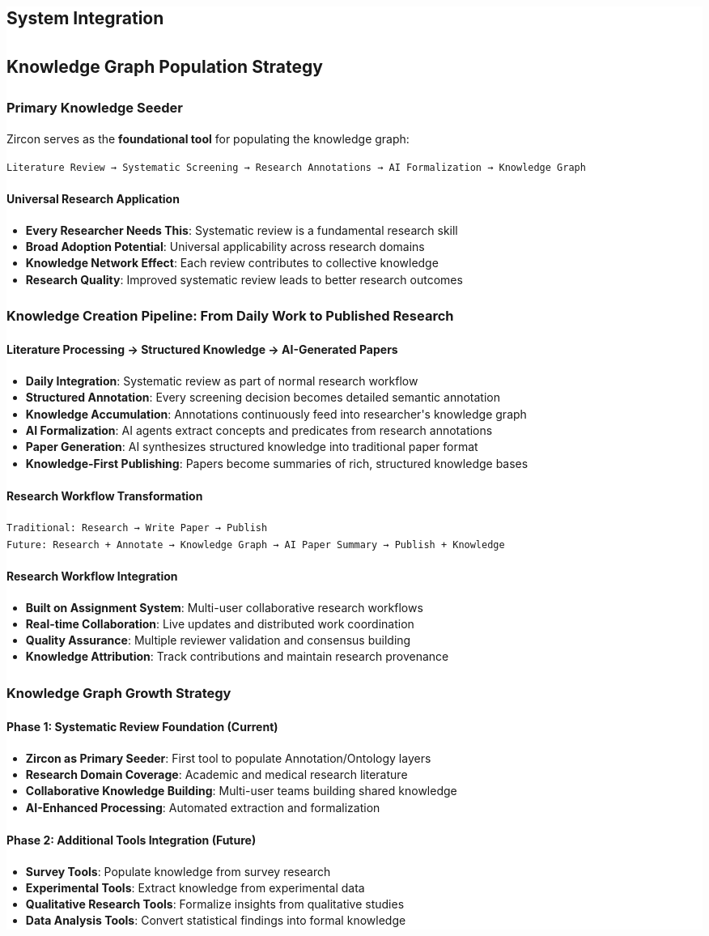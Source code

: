 ## System Integration

## Knowledge Graph Population Strategy

### Primary Knowledge Seeder
Zircon serves as the **foundational tool** for populating the knowledge graph:

```
Literature Review → Systematic Screening → Research Annotations → AI Formalization → Knowledge Graph
```

#### Universal Research Application
- **Every Researcher Needs This**: Systematic review is a fundamental research skill
- **Broad Adoption Potential**: Universal applicability across research domains
- **Knowledge Network Effect**: Each review contributes to collective knowledge
- **Research Quality**: Improved systematic review leads to better research outcomes

### Knowledge Creation Pipeline: From Daily Work to Published Research

#### Literature Processing → Structured Knowledge → AI-Generated Papers
- **Daily Integration**: Systematic review as part of normal research workflow
- **Structured Annotation**: Every screening decision becomes detailed semantic annotation
- **Knowledge Accumulation**: Annotations continuously feed into researcher's knowledge graph
- **AI Formalization**: AI agents extract concepts and predicates from research annotations
- **Paper Generation**: AI synthesizes structured knowledge into traditional paper format
- **Knowledge-First Publishing**: Papers become summaries of rich, structured knowledge bases

#### Research Workflow Transformation
```
Traditional: Research → Write Paper → Publish
Future: Research + Annotate → Knowledge Graph → AI Paper Summary → Publish + Knowledge
```

#### Research Workflow Integration
- **Built on Assignment System**: Multi-user collaborative research workflows
- **Real-time Collaboration**: Live updates and distributed work coordination
- **Quality Assurance**: Multiple reviewer validation and consensus building
- **Knowledge Attribution**: Track contributions and maintain research provenance

### Knowledge Graph Growth Strategy

#### Phase 1: Systematic Review Foundation (Current)
- **Zircon as Primary Seeder**: First tool to populate Annotation/Ontology layers
- **Research Domain Coverage**: Academic and medical research literature
- **Collaborative Knowledge Building**: Multi-user teams building shared knowledge
- **AI-Enhanced Processing**: Automated extraction and formalization

#### Phase 2: Additional Tools Integration (Future)
- **Survey Tools**: Populate knowledge from survey research
- **Experimental Tools**: Extract knowledge from experimental data
- **Qualitative Research Tools**: Formalize insights from qualitative studies
- **Data Analysis Tools**: Convert statistical findings into formal knowledge
